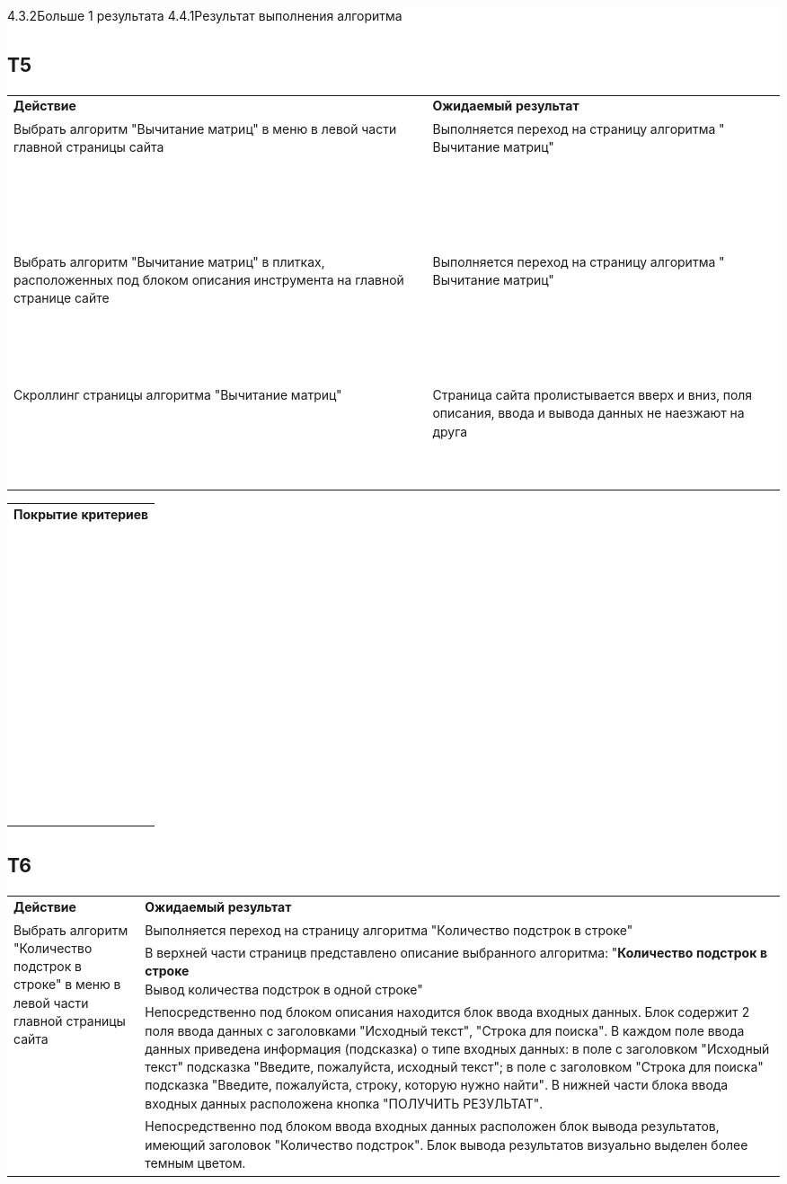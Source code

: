 <tr><td>4.3.2</td><td>Больше 1 результата</td></tr>
<tr><td>4.4.1</td><td>Результат выполнения алгоритма</td></tr>
</table>

## Т5
<table>
<tr><td><b>Действие</b></td><td><b>Ожидаемый результат</b></td></tr>
<tr><td rowspan="5">Выбрать алгоритм "Вычитание матриц" в меню в левой части главной страницы сайта</td><td>Выполняется переход на страницу алгоритма " Вычитание матриц"</td></tr>
<tr><td> </td></tr>
<tr><td> </td></tr>
<tr><td> </td></tr>
<tr><td> </td></tr>
<tr><td rowspan="5">Выбрать алгоритм "Вычитание матриц" в плитках, расположенных под блоком описания инструмента на главной странице сайте</td><td>Выполняется переход на страницу алгоритма " Вычитание матриц"</td></tr>
<tr><td> </td></tr>
<tr><td> </td></tr>
<tr><td> </td></tr>
<tr><td> </td></tr>
<tr><td>Скроллинг страницы алгоритма "Вычитание матриц"</td><td>Страница сайта пролистывается вверх и вниз, поля описания, ввода и вывода данных не наезжают на друга</td></tr>
<tr><td rowspan="2"> </td><td> </td></tr>
<tr><td> </td></tr>
</table>
<table>
<tr><td colspan="2"><b>Покрытие критериев</b></td></tr>
<tr><td> </td><td> </td></tr>
<tr><td> </td><td> </td></tr>
<tr><td> </td><td> </td></tr>
<tr><td> </td><td> </td></tr>
<tr><td> </td><td> </td></tr>
<tr><td> </td><td> </td></tr>
<tr><td> </td><td> </td></tr>
<tr><td> </td><td> </td></tr>
<tr><td> </td><td> </td></tr>
<tr><td> </td><td> </td></tr>
<tr><td> </td><td> </td></tr>
<tr><td> </td><td> </td></tr>
<tr><td> </td><td> </td></tr>
</table>

## Т6
<table>
<tr><td><b>Действие</b></td><td><b>Ожидаемый результат</b></td></tr>
<tr><td rowspan="5">Выбрать алгоритм "Количество подстрок в строке" в меню в левой части главной страницы сайта</td><td>Выполняется переход на страницу алгоритма "Количество подстрок в строке"</td></tr>
<tr><td>В верхней части страницв представлено описание выбранного алгоритма: "<b>Количество подстрок в строке</b><br>Вывод количества подстрок в одной строке"</td></tr>
<tr><td>Непосредственно под блоком описания находится блок ввода входных данных. Блок содержит 2 поля ввода данных с заголовками "Исходный текст", "Строка для поиска". В каждом поле ввода данных приведена информация (подсказка) о типе входных данных: в поле с заголовком "Исходный текст" подсказка "Введите, пожалуйста, исходный текст"; в поле с заголовком "Строка для поиска" подсказка "Введите, пожалуйста, строку, которую нужно найти". В нижней части блока ввода входных данных расположена кнопка "ПОЛУЧИТЬ РЕЗУЛЬТАТ".</td></tr>
<tr><td>Непосредственно под блоком ввода входных данных расположен блок вывода результатов, имеющий заголовок "Количество подстрок". Блок вывода результатов визуально выделен более темным цветом.</td></tr>
